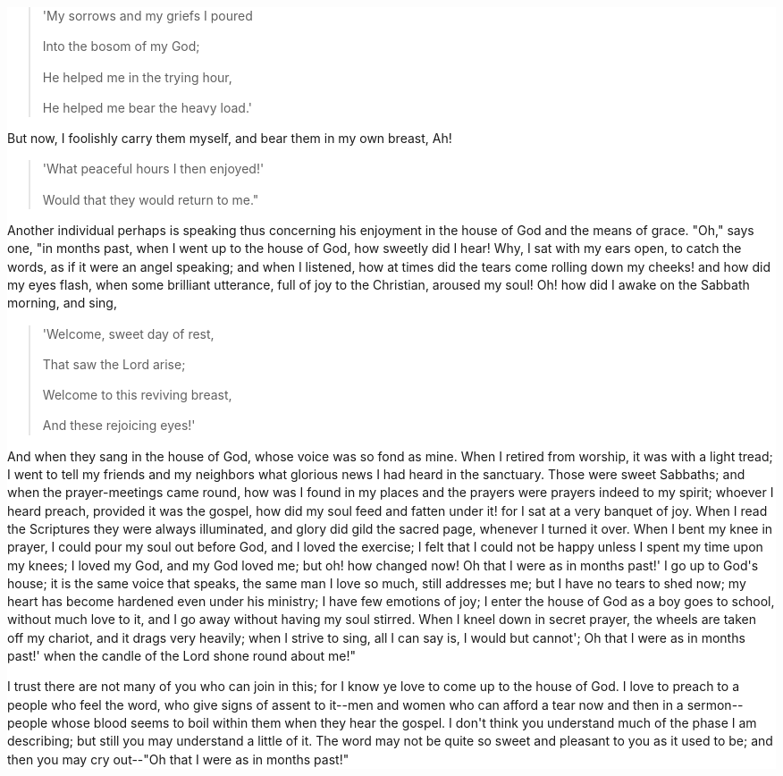 > 'My sorrows and my griefs I poured
> 
> Into the bosom of my God;
> 
> He helped me in the trying hour,
> 
> He helped me bear the heavy load.'

But now, I foolishly carry them myself, and bear them in my own breast, Ah!

> 'What peaceful hours I then enjoyed!'
> 
> Would that they would return to me."

Another individual perhaps is speaking thus concerning his enjoyment in the house of God and the means of grace. "Oh," says one, "in months past, when I went up to the house of God, how sweetly did I hear! Why, I sat with my ears open, to catch the words, as if it were an angel speaking; and when I listened, how at times did the tears come rolling down my cheeks! and how did my eyes flash, when some brilliant utterance, full of joy to the Christian, aroused my soul! Oh! how did I awake on the Sabbath morning, and sing,

> 'Welcome, sweet day of rest,
> 
> That saw the Lord arise;
> 
> Welcome to this reviving breast,
> 
> And these rejoicing eyes!'

And when they sang in the house of God, whose voice was so fond as mine. When I retired from worship, it was with a light tread; I went to tell my friends and my neighbors what glorious news I had heard in the sanctuary. Those were sweet Sabbaths; and when the prayer-meetings came round, how was I found in my places and the prayers were prayers indeed to my spirit; whoever I heard preach, provided it was the gospel, how did my soul feed and fatten under it! for I sat at a very banquet of joy. When I read the Scriptures they were always illuminated, and glory did gild the sacred page, whenever I turned it over. When I bent my knee in prayer, I could pour my soul out before God, and I loved the exercise; I felt that I could not be happy unless I spent my time upon my knees; I loved my God, and my God loved me; but oh! how changed now! Oh that I were as in months past!' I go up to God's house; it is the same voice that speaks, the same man I love so much, still addresses me; but I have no tears to shed now; my heart has become hardened even under his ministry; I have few emotions of joy; I enter the house of God as a boy goes to school, without much love to it, and I go away without having my soul stirred. When I kneel down in secret prayer, the wheels are taken off my chariot, and it drags very heavily; when I strive to sing, all I can say is, I would but cannot'; Oh that I were as in months past!' when the candle of the Lord shone round about me!"

I trust there are not many of you who can join in this; for I know ye love to come up to the house of God. I love to preach to a people who feel the word, who give signs of assent to it--men and women who can afford a tear now and then in a sermon--people whose blood seems to boil within them when they hear the gospel. I don't think you understand much of the phase I am describing; but still you may understand a little of it. The word may not be quite so sweet and pleasant to you as it used to be; and then you may cry out--"Oh that I were as in months past!"
